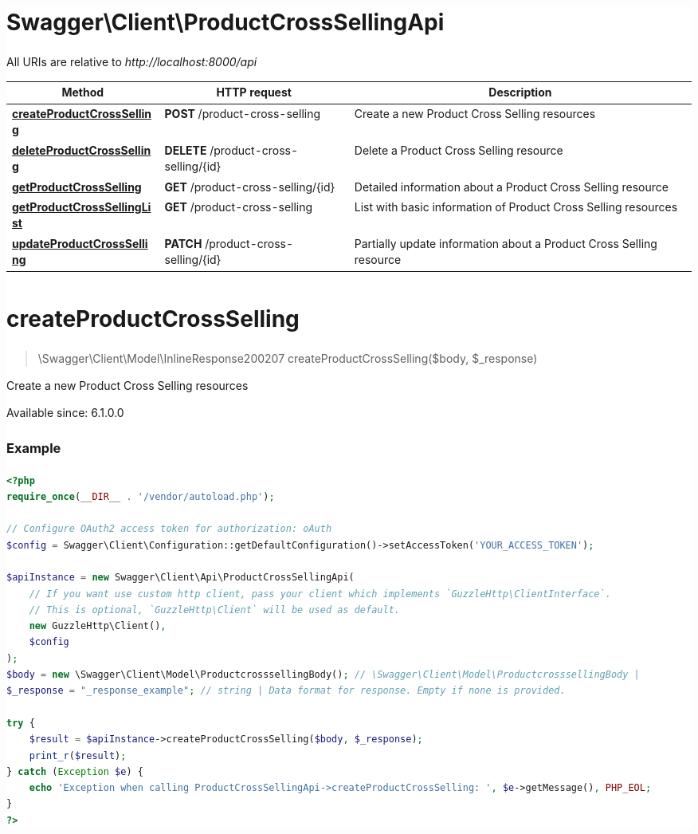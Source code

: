 # Swagger\Client\ProductCrossSellingApi

All URIs are relative to *http://localhost:8000/api*

Method | HTTP request | Description
------------- | ------------- | -------------
[**createProductCrossSelling**](ProductCrossSellingApi.md#createproductcrossselling) | **POST** /product-cross-selling | Create a new Product Cross Selling resources
[**deleteProductCrossSelling**](ProductCrossSellingApi.md#deleteproductcrossselling) | **DELETE** /product-cross-selling/{id} | Delete a Product Cross Selling resource
[**getProductCrossSelling**](ProductCrossSellingApi.md#getproductcrossselling) | **GET** /product-cross-selling/{id} | Detailed information about a Product Cross Selling resource
[**getProductCrossSellingList**](ProductCrossSellingApi.md#getproductcrosssellinglist) | **GET** /product-cross-selling | List with basic information of Product Cross Selling resources
[**updateProductCrossSelling**](ProductCrossSellingApi.md#updateproductcrossselling) | **PATCH** /product-cross-selling/{id} | Partially update information about a Product Cross Selling resource

# **createProductCrossSelling**
> \Swagger\Client\Model\InlineResponse200207 createProductCrossSelling($body, $_response)

Create a new Product Cross Selling resources

Available since: 6.1.0.0

### Example
```php
<?php
require_once(__DIR__ . '/vendor/autoload.php');

// Configure OAuth2 access token for authorization: oAuth
$config = Swagger\Client\Configuration::getDefaultConfiguration()->setAccessToken('YOUR_ACCESS_TOKEN');

$apiInstance = new Swagger\Client\Api\ProductCrossSellingApi(
    // If you want use custom http client, pass your client which implements `GuzzleHttp\ClientInterface`.
    // This is optional, `GuzzleHttp\Client` will be used as default.
    new GuzzleHttp\Client(),
    $config
);
$body = new \Swagger\Client\Model\ProductcrosssellingBody(); // \Swagger\Client\Model\ProductcrosssellingBody | 
$_response = "_response_example"; // string | Data format for response. Empty if none is provided.

try {
    $result = $apiInstance->createProductCrossSelling($body, $_response);
    print_r($result);
} catch (Exception $e) {
    echo 'Exception when calling ProductCrossSellingApi->createProductCrossSelling: ', $e->getMessage(), PHP_EOL;
}
?>
```

